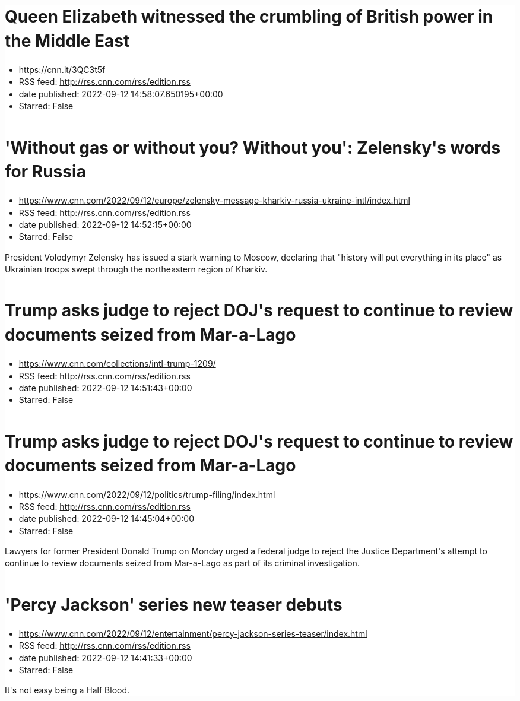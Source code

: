 

# Queen Elizabeth witnessed the crumbling of British power in the Middle East
 - https://cnn.it/3QC3t5f
 - RSS feed: http://rss.cnn.com/rss/edition.rss
 - date published: 2022-09-12 14:58:07.650195+00:00
 - Starred: False



# 'Without gas or without you? Without you': Zelensky's words for Russia
 - https://www.cnn.com/2022/09/12/europe/zelensky-message-kharkiv-russia-ukraine-intl/index.html
 - RSS feed: http://rss.cnn.com/rss/edition.rss
 - date published: 2022-09-12 14:52:15+00:00
 - Starred: False

President Volodymyr Zelensky has issued a stark warning to Moscow, declaring that "history will put everything in its place" as Ukrainian troops swept through the northeastern region of Kharkiv.

# Trump asks judge to reject DOJ's request to continue to review documents seized from Mar-a-Lago
 - https://www.cnn.com/collections/intl-trump-1209/
 - RSS feed: http://rss.cnn.com/rss/edition.rss
 - date published: 2022-09-12 14:51:43+00:00
 - Starred: False



# Trump asks judge to reject DOJ's request to continue to review documents seized from Mar-a-Lago
 - https://www.cnn.com/2022/09/12/politics/trump-filing/index.html
 - RSS feed: http://rss.cnn.com/rss/edition.rss
 - date published: 2022-09-12 14:45:04+00:00
 - Starred: False

Lawyers for former President Donald Trump on Monday urged a federal judge to reject the Justice Department's attempt to continue to review documents seized from Mar-a-Lago as part of its criminal investigation.

# 'Percy Jackson' series new teaser debuts
 - https://www.cnn.com/2022/09/12/entertainment/percy-jackson-series-teaser/index.html
 - RSS feed: http://rss.cnn.com/rss/edition.rss
 - date published: 2022-09-12 14:41:33+00:00
 - Starred: False

It's not easy being a Half Blood.
